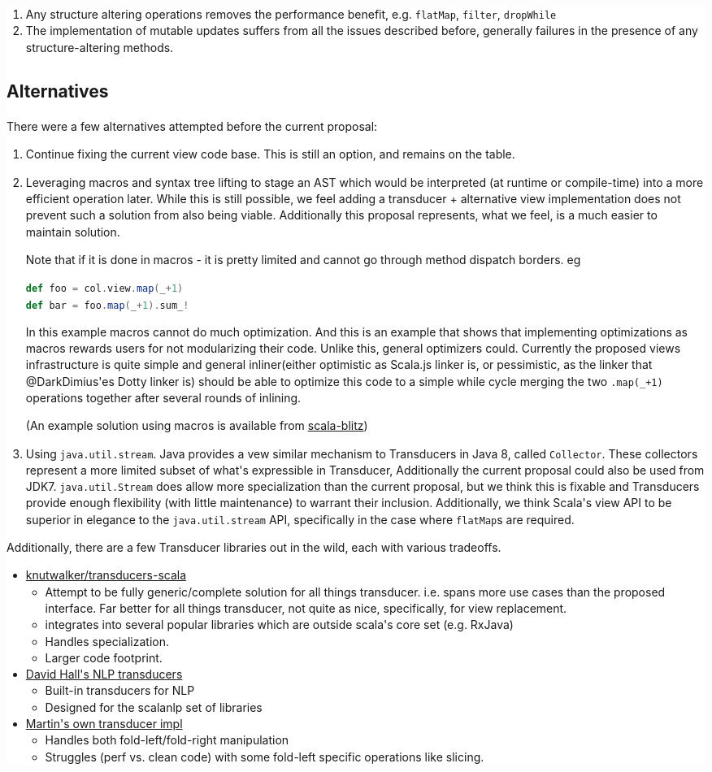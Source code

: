 1. Any structure altering operations removes the performance benefit, e.g. `flatMap`, `filter`, `dropWhile`
2. The implementation of mutable updates suffers from all the issues described before, generally failures in the presence of any structure-altering methods.

## Alternatives

There were a few alternatives attempted before the current proposal:

1. Continue fixing the current view code base.  This is still an option,
   and remains on the table.
2. Leveraging macros and syntax tree lifting to stage an AST which would
   be interpreted (at runtime or compile-time) into a more efficient
   operation later.   While this is still possible, we feel adding a
   transducer + alternative view implementation does not prevent such a
   solution from also being viable.  Additionally this proposal represents,
   what we feel, is a much easier to maintain solution.

   Note that if it is done in macros - it is pretty limited and cannot go through method dispatch borders. eg
     ```scala
     def foo = col.view.map(_+1)
     def bar = foo.map(_+1).sum_!
    ```
    In this example macros cannot do much optimization.
    And this is an example that shows that implementing optimizations as macros rewards users for not modularizing their code.
    Unlike this, general optimizers could. Currently the proposed views infrastructure is quite simple and general inliner(either optimistic as Scala.js linker is, or pessimistic, as the linker that @DarkDimius'es Dotty linker is) should be able to optimize this code to a simple while cycle merging the two `.map(_+1)` operations together after several rounds of inlining.

   (An example solution using macros is available from [scala-blitz](https://github.com/axel-angel/scala-blitzview/tree/master/src/main/scala/scala/collection/view))
3. Using `java.util.stream`.   Java provides a vew similar mechanism to
   Transducers in Java 8, called `Collector`.  These collectors represent
   a more limited subset of what's expressible in Transducer, Additionally
   the current proposal could also be used from JDK7.  `java.util.Stream`
   does allow more specialization than the current proposal, but we think
   this is fixable and Transducers provide enough flexibility (with little
     maintenance) to warrant their inclusion.  Additionally, we think
     Scala's view API to be superior in elegance to the `java.util.stream`
     API, specifically in the case where `flatMap`s are required.


Additionally, there are a few Transducer libraries out in the wild, each with
various tradeoffs.

- [knutwalker/transducers-scala](https://github.com/knutwalker/transducers-scala)
  * Attempt to be fully generic/complete solution for all things transducer.
    i.e. spans more use cases than the proposed interface.  Far better
    for all things transducer, not quite as nice, specifically, for view
    replacement.
  * integrates into several popular libraries which are outside scala's
    core set (e.g. RxJava)
  * Handles specialization.
  * Larger code footprint.  
- [David Hall's NLP transducers](https://github.com/dlwh/scalanlp-fst)
  * Built-in transducers for NLP
  * Designed for the scalanlp set of libraries
- [Martin's own transducer impl](https://gist.github.com/odersky/6b7c0eb4731058803dfd)
  * Handles both fold-left/fold-right manipulation
  * Struggles (perf vs. clean code) with some fold-left specific operations
    like slicing.
